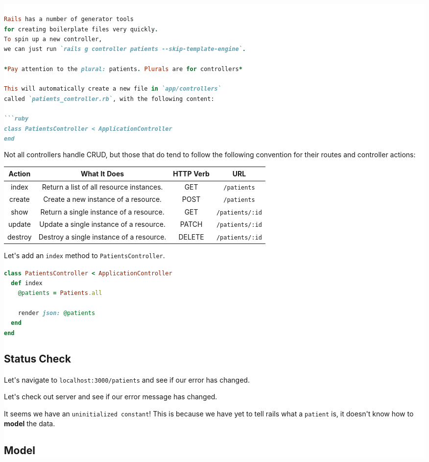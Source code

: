    ```ruby

Rails has a number of generator tools
for creating boilerplate files very quickly.
To spin up a new controller,
we can just run `rails g controller patients --skip-template-engine`.

*Pay attention to the plural: patients. Plurals are for controllers*

This will automatically create a new file in `app/controllers`
called `patients_controller.rb`, with the following content:

```ruby
class PatientsController < ApplicationController
end
```

Not all controllers handle CRUD,
but those that do tend to follow the following convention for their routes
and controller actions:

| Action  | What It Does                             | HTTP Verb | URL           |
|:-------:|:----------------------------------------:|:---------:|:-------------:|
| index   | Return a list of all resource instances. | GET       | `/patients`     |
| create  | Create a new instance of a resource.     | POST      | `/patients`     |
| show    | Return a single instance of a resource.  | GET       | `/patients/:id` |
| update  | Update a single instance of a resource.  | PATCH     | `/patients/:id` |
| destroy | Destroy a single instance of a resource. | DELETE    | `/patients/:id` |

Let's add an `index` method to `PatientsController`.

```ruby
class PatientsController < ApplicationController
  def index
    @patients = Patients.all

    render json: @patients
  end
end
```

## Status Check

Let's navigate to `localhost:3000/patients` and see if our error has changed.

Let's check out server and see if our error message has changed.

It seems we have an `uninitialized constant`! This is because we have yet to
tell rails what a `patient` is, it doesn't know how to **model** the data.

## Model
